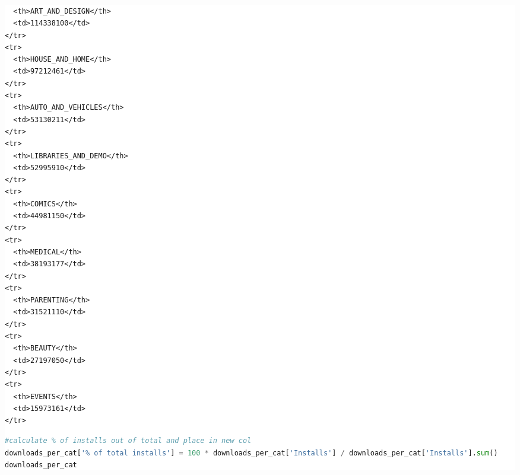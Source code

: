       <th>ART_AND_DESIGN</th>
      <td>114338100</td>
    </tr>
    <tr>
      <th>HOUSE_AND_HOME</th>
      <td>97212461</td>
    </tr>
    <tr>
      <th>AUTO_AND_VEHICLES</th>
      <td>53130211</td>
    </tr>
    <tr>
      <th>LIBRARIES_AND_DEMO</th>
      <td>52995910</td>
    </tr>
    <tr>
      <th>COMICS</th>
      <td>44981150</td>
    </tr>
    <tr>
      <th>MEDICAL</th>
      <td>38193177</td>
    </tr>
    <tr>
      <th>PARENTING</th>
      <td>31521110</td>
    </tr>
    <tr>
      <th>BEAUTY</th>
      <td>27197050</td>
    </tr>
    <tr>
      <th>EVENTS</th>
      <td>15973161</td>
    </tr>
  </tbody>
</table>
</div>




```python
#calculate % of installs out of total and place in new col
downloads_per_cat['% of total installs'] = 100 * downloads_per_cat['Installs'] / downloads_per_cat['Installs'].sum()
downloads_per_cat
```




<div>
<style scoped>
    .dataframe tbody tr th:only-of-type {
        vertical-align: middle;
    }
